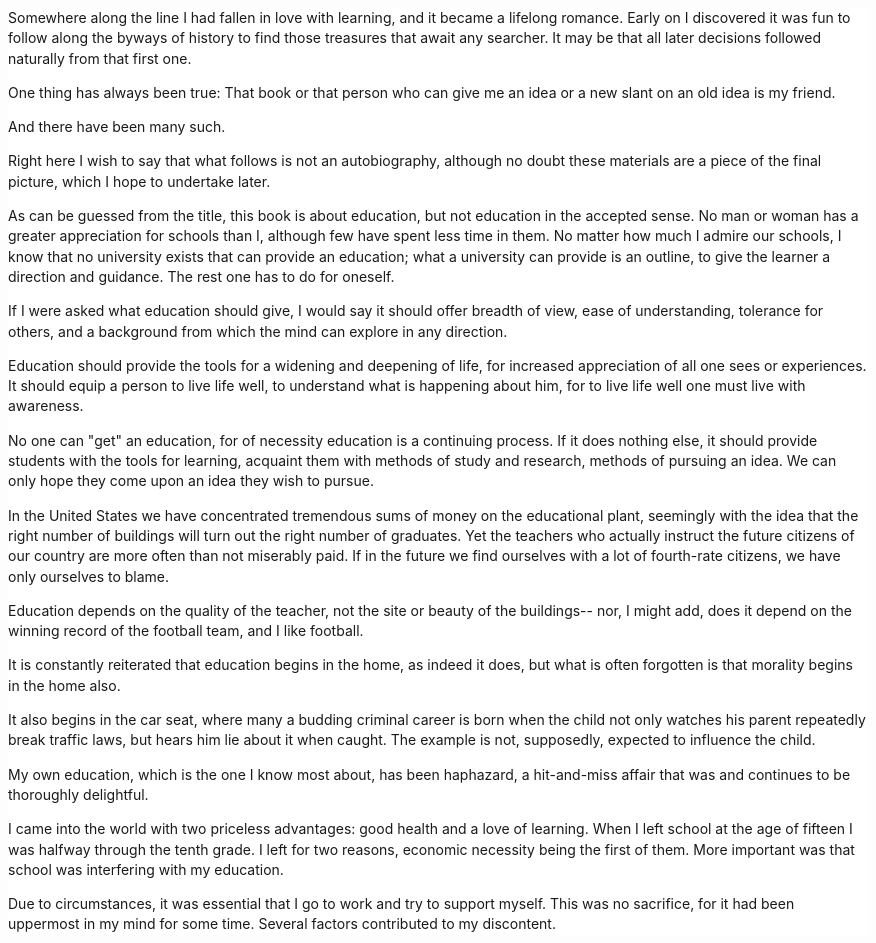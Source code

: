 Somewhere along the line I had fallen in love with learning, and it became a lifelong romance. Early on I discovered it was fun to follow along the byways of history to find those treasures that await any searcher. It may be that all later decisions followed naturally from that first one.

One thing has always been true: That book or that person who can give me an idea or a new slant on an old idea is my friend.

And there have been many such.

Right here I wish to say that what follows is not an autobiography, although no doubt these materials are a piece of the final picture, which I hope to undertake later.

As can be guessed from the title, this book is about education, but not education in the accepted sense. No man or woman has a greater appreciation for schools than I, although few have spent less time in them. No matter how much I admire our schools, I know that no university exists that can provide an education; what a university can provide is an outline, to give the learner a direction and guidance. The rest one has to do for oneself.

If I were asked what education should give, I would say it should offer breadth of view, ease of understanding, tolerance for others, and a background from which the mind can explore in any direction.

Education should provide the tools for a widening and deepening of life, for increased appreciation of all one sees or experiences. It should equip a person to live life well, to understand what is happening about him, for to live life well one must live with awareness.

No one can "get" an education, for of necessity education is a continuing process. If it does nothing else, it should provide students with the tools for learning, acquaint them with methods of study and research, methods of pursuing an idea. We can only hope they come upon an idea they wish to pursue.

In the United States we have concentrated tremendous sums of money on the educational plant, seemingly with the idea that the right number of buildings will turn out the right number of graduates. Yet the teachers who actually instruct the future citizens of our country are more often than not miserably paid. If in the future we find ourselves with a lot of fourth-rate citizens, we have only ourselves to blame.

Education depends on the quality of the teacher, not the site or beauty of the buildings-- nor, I might add, does it depend on the winning record of the football team, and I like football.

It is constantly reiterated that education begins in the home, as indeed it does, but what is often forgotten is that morality begins in the home also.

It also begins in the car seat, where many a budding criminal career is born when the child not only watches his parent repeatedly break traffic laws, but hears him lie about it when caught. The example is not, supposedly, expected to influence the child.

My own education, which is the one I know most about, has been haphazard, a hit-and-miss affair that was and continues to be thoroughly delightful.

I came into the world with two priceless advantages: good health and a love of learning. When I left school at the age of fifteen I was halfway through the tenth grade. I left for two reasons, economic necessity being the first of them. More important was that school was interfering with my education.

Due to circumstances, it was essential that I go to work and try to support myself. This was no sacrifice, for it had been uppermost in my mind for some time. Several factors contributed to my discontent.
